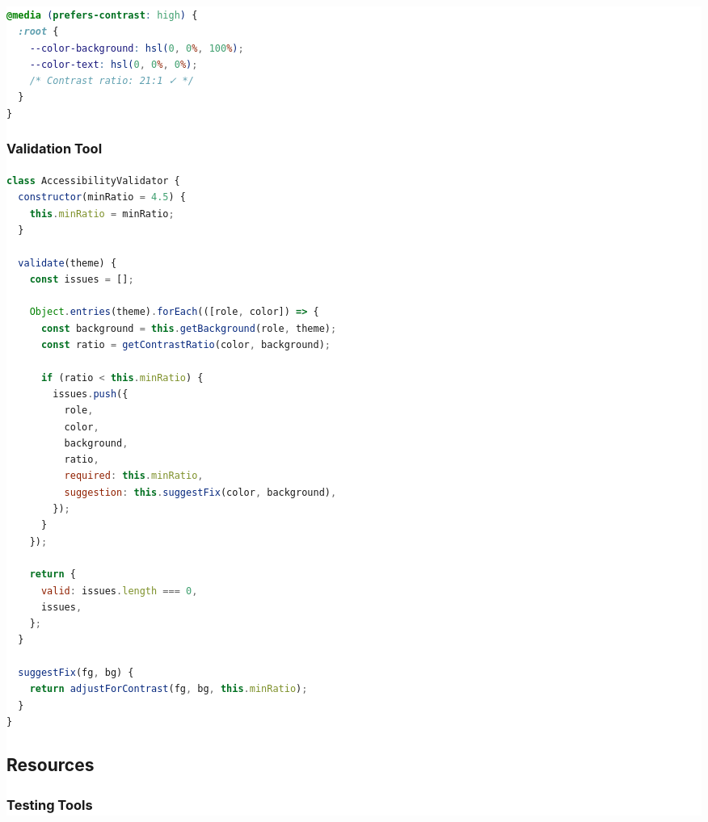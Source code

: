 ```css
@media (prefers-contrast: high) {
  :root {
    --color-background: hsl(0, 0%, 100%);
    --color-text: hsl(0, 0%, 0%);
    /* Contrast ratio: 21:1 ✓ */
  }
}
```

### Validation Tool

```javascript
class AccessibilityValidator {
  constructor(minRatio = 4.5) {
    this.minRatio = minRatio;
  }

  validate(theme) {
    const issues = [];

    Object.entries(theme).forEach(([role, color]) => {
      const background = this.getBackground(role, theme);
      const ratio = getContrastRatio(color, background);

      if (ratio < this.minRatio) {
        issues.push({
          role,
          color,
          background,
          ratio,
          required: this.minRatio,
          suggestion: this.suggestFix(color, background),
        });
      }
    });

    return {
      valid: issues.length === 0,
      issues,
    };
  }

  suggestFix(fg, bg) {
    return adjustForContrast(fg, bg, this.minRatio);
  }
}
```

## Resources

### Testing Tools
